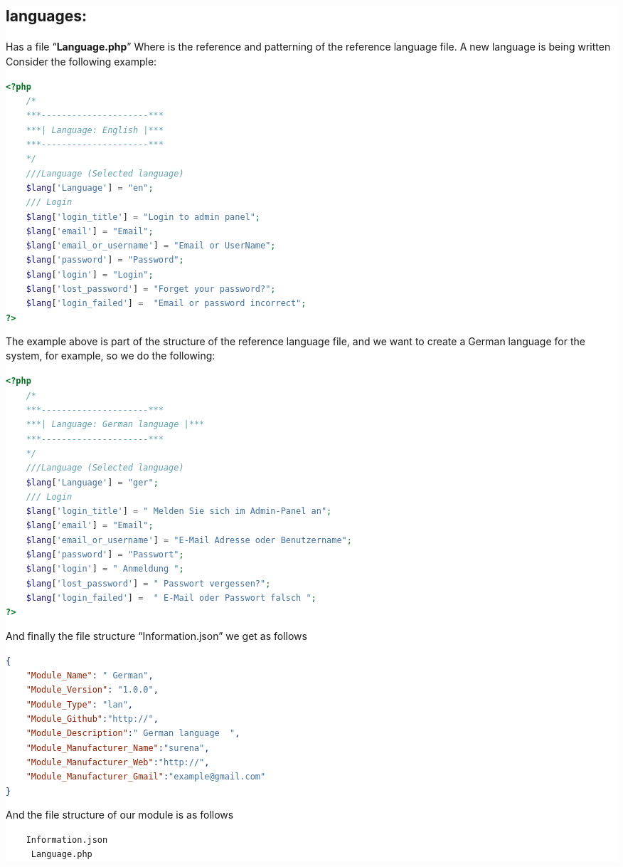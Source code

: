 ## languages:
Has a file “**Language.php**”
Where is the reference and patterning of the reference language file. A new language is being written
Consider the following example:
```php
<?php
    /* 
    ***---------------------***
    ***| Language: English |***
    ***---------------------***
    */
    ///Language (Selected language)
    $lang['Language'] = "en";
    /// Login
    $lang['login_title'] = "Login to admin panel";
    $lang['email'] = "Email";
    $lang['email_or_username'] = "Email or UserName";
    $lang['password'] = "Password";
    $lang['login'] = "Login";
    $lang['lost_password'] = "Forget your password?";
    $lang['login_failed'] =  "Email or password incorrect";
?>
```
The example above is part of the structure of the reference language file, and we want to create a German language for the system, for example, so we do the following:
```php
<?php
    /* 
    ***---------------------***
    ***| Language: German language |***
    ***---------------------***
    */
    ///Language (Selected language)
    $lang['Language'] = "ger";
    /// Login
    $lang['login_title'] = " Melden Sie sich im Admin-Panel an";
    $lang['email'] = "Email";
    $lang['email_or_username'] = "E-Mail Adresse oder Benutzername";
    $lang['password'] = "Passwort";
    $lang['login'] = " Anmeldung ";
    $lang['lost_password'] = " Passwort vergessen?";
    $lang['login_failed'] =  " E-Mail oder Passwort falsch ";
?>
```
And finally the file structure “Information.json” we get as follows
```json
{
    "Module_Name": " German",
    "Module_Version": "1.0.0",
    "Module_Type": "lan",
    "Module_Github":"http://",
    "Module_Description":" German language  ",
    "Module_Manufacturer_Name":"surena",
    "Module_Manufacturer_Web":"http://",
    "Module_Manufacturer_Gmail":"example@gmail.com"
}
```
And the file structure of our module is as follows
```
    Information.json
     Language.php
```